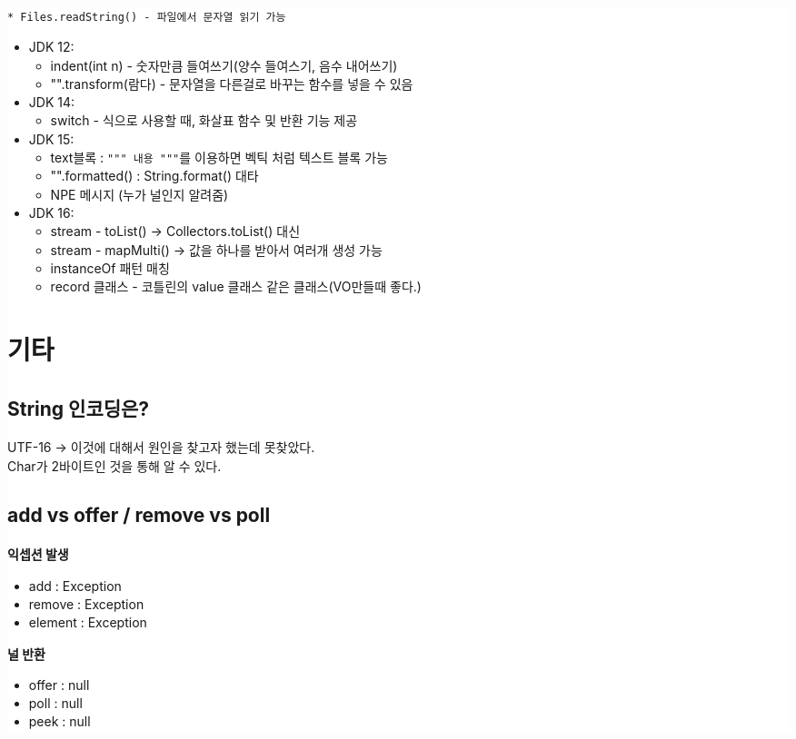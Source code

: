     * Files.readString() - 파일에서 문자열 읽기 가능 
* JDK 12:
    * indent(int n) - 숫자만큼 들여쓰기(양수 들여스기, 음수 내어쓰기)   
    * "".transform(람다) - 문자열을 다른걸로 바꾸는 함수를 넣을 수 있음 
* JDK 14:
    * switch - 식으로 사용할 때, 화살표 함수 및 반환 기능 제공   
* JDK 15: 
    * text블록 : `""" 내용 """`를 이용하면 벡틱 처럼 텍스트 블록 가능 
    * "".formatted() : String.format() 대타  
    * NPE 메시지 (누가 널인지 알려줌)   
* JDK 16: 
    * stream - toList() -> Collectors.toList() 대신
    * stream - mapMulti() -> 값을 하나를 받아서 여러개 생성 가능    
    * instanceOf 패턴 매칭 
    * record 클래스 - 코틀린의 value 클래스 같은 클래스(VO만들때 좋다.)   

# 기타 
## String 인코딩은?   
UTF-16 -> 이것에 대해서 원인을 찾고자 했는데 못찾았다.     
Char가 2바이트인 것을 통해 알 수 있다.      
         
## add vs offer / remove vs poll 
   
**익셉션 발생**
* add : Exception  
* remove : Exception  
* element : Exception 

**널 반환**
* offer : null
* poll : null  
* peek : null

